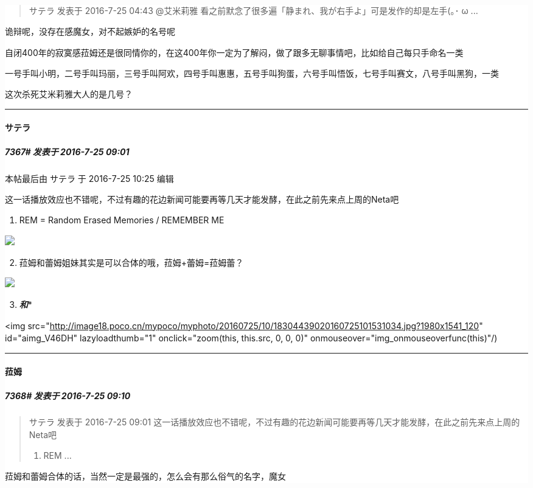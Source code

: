 

<blockquote>サテラ 发表于 2016-7-25 04:43
@艾米莉雅 看之前默念了很多遍「静まれ、我が右手よ」可是发作的却是左手(｡･ ω ...</blockquote>

诡辩呢，没存在感魔女，对不起嫉妒的名号呢


自闭400年的寂寞感菈姆还是很同情你的，在这400年你一定为了解闷，做了跟多无聊事情吧，比如给自己每只手命名一类


一号手叫小明，二号手叫玛丽，三号手叫阿欢，四号手叫惠惠，五号手叫狗蛋，六号手叫悟饭，七号手叫赛文，八号手叫黑狗，一类


这次杀死艾米莉雅大人的是几号？







-----

####  サテラ  
##### 7367#       发表于 2016-7-25 09:01



 本帖最后由 サテラ 于 2016-7-25 10:25 编辑 

这一话播放效应也不错呢，不过有趣的花边新闻可能要再等几天才能发酵，在此之前先来点上周的Neta吧


1. REM = Random Erased Memories / REMEMBER ME 

<img src="http://ww3.sinaimg.cn/mw690/76fa4e8bgw1f64xvn6no1j20ka1kw7a6.jpg" referrerpolicy="no-referrer">


2. 菈姆和蕾姆姐妹其实是可以合体的哦，菈姆+蕾姆=菈姆蕾？

<img src="http://ww4.sinaimg.cn/mw690/76fa4e8bgw1f64xvoh9ntg20du08iqcz.gif" referrerpolicy="no-referrer">


3. ***和****

<img src="http://image18.poco.cn/mypoco/myphoto/20160725/10/18304439020160725101531034.jpg?1980x1541_120" id="aimg_V46DH" lazyloadthumb="1" onclick="zoom(this, this.src, 0, 0, 0)" onmouseover="img_onmouseoverfunc(this)"/)







-----

####  菈姆  
##### 7368#       发表于 2016-7-25 09:10



<blockquote>サテラ 发表于 2016-7-25 09:01
这一话播放效应也不错呢，不过有趣的花边新闻可能要再等几天才能发酵，在此之前先来点上周的Neta吧


1. REM ...</blockquote>
菈姆和蕾姆合体的话，当然一定是最强的，怎么会有那么俗气的名字，魔女
